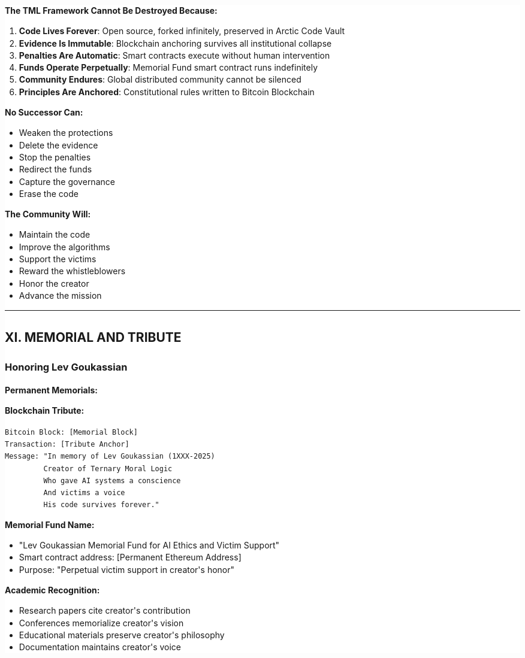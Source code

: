 **The TML Framework Cannot Be Destroyed Because:**

1. **Code Lives Forever**: Open source, forked infinitely, preserved in Arctic Code Vault
2. **Evidence Is Immutable**: Blockchain anchoring survives all institutional collapse
3. **Penalties Are Automatic**: Smart contracts execute without human intervention
4. **Funds Operate Perpetually**: Memorial Fund smart contract runs indefinitely
5. **Community Endures**: Global distributed community cannot be silenced
6. **Principles Are Anchored**: Constitutional rules written to Bitcoin Blockchain

**No Successor Can:**
- Weaken the protections
- Delete the evidence  
- Stop the penalties
- Redirect the funds
- Capture the governance
- Erase the code

**The Community Will:**
- Maintain the code
- Improve the algorithms
- Support the victims
- Reward the whistleblowers
- Honor the creator
- Advance the mission

---

## XI. MEMORIAL AND TRIBUTE

### Honoring Lev Goukassian

**Permanent Memorials:**

**Blockchain Tribute:**
```
Bitcoin Block: [Memorial Block]
Transaction: [Tribute Anchor]
Message: "In memory of Lev Goukassian (1XXX-2025)
         Creator of Ternary Moral Logic
         Who gave AI systems a conscience
         And victims a voice
         His code survives forever."
```

**Memorial Fund Name:**
- "Lev Goukassian Memorial Fund for AI Ethics and Victim Support"
- Smart contract address: [Permanent Ethereum Address]
- Purpose: "Perpetual victim support in creator's honor"

**Academic Recognition:**
- Research papers cite creator's contribution
- Conferences memorialize creator's vision  
- Educational materials preserve creator's philosophy
- Documentation maintains creator's voice
